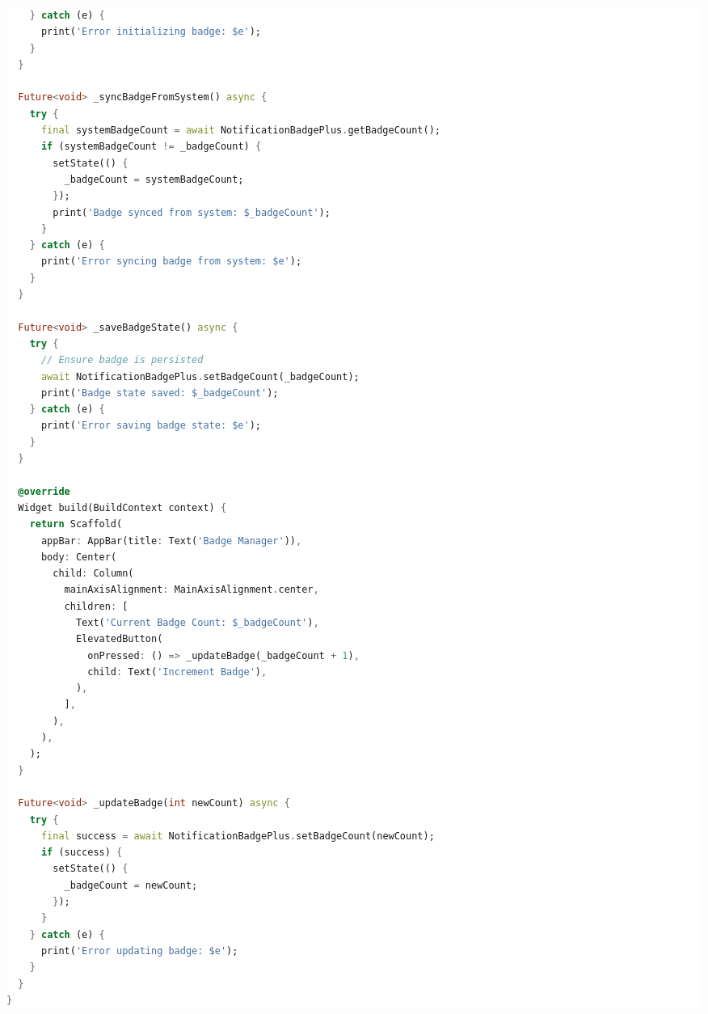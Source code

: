 ```dart
    } catch (e) {
      print('Error initializing badge: $e');
    }
  }

  Future<void> _syncBadgeFromSystem() async {
    try {
      final systemBadgeCount = await NotificationBadgePlus.getBadgeCount();
      if (systemBadgeCount != _badgeCount) {
        setState(() {
          _badgeCount = systemBadgeCount;
        });
        print('Badge synced from system: $_badgeCount');
      }
    } catch (e) {
      print('Error syncing badge from system: $e');
    }
  }

  Future<void> _saveBadgeState() async {
    try {
      // Ensure badge is persisted
      await NotificationBadgePlus.setBadgeCount(_badgeCount);
      print('Badge state saved: $_badgeCount');
    } catch (e) {
      print('Error saving badge state: $e');
    }
  }

  @override
  Widget build(BuildContext context) {
    return Scaffold(
      appBar: AppBar(title: Text('Badge Manager')),
      body: Center(
        child: Column(
          mainAxisAlignment: MainAxisAlignment.center,
          children: [
            Text('Current Badge Count: $_badgeCount'),
            ElevatedButton(
              onPressed: () => _updateBadge(_badgeCount + 1),
              child: Text('Increment Badge'),
            ),
          ],
        ),
      ),
    );
  }

  Future<void> _updateBadge(int newCount) async {
    try {
      final success = await NotificationBadgePlus.setBadgeCount(newCount);
      if (success) {
        setState(() {
          _badgeCount = newCount;
        });
      }
    } catch (e) {
      print('Error updating badge: $e');
    }
  }
}
```
